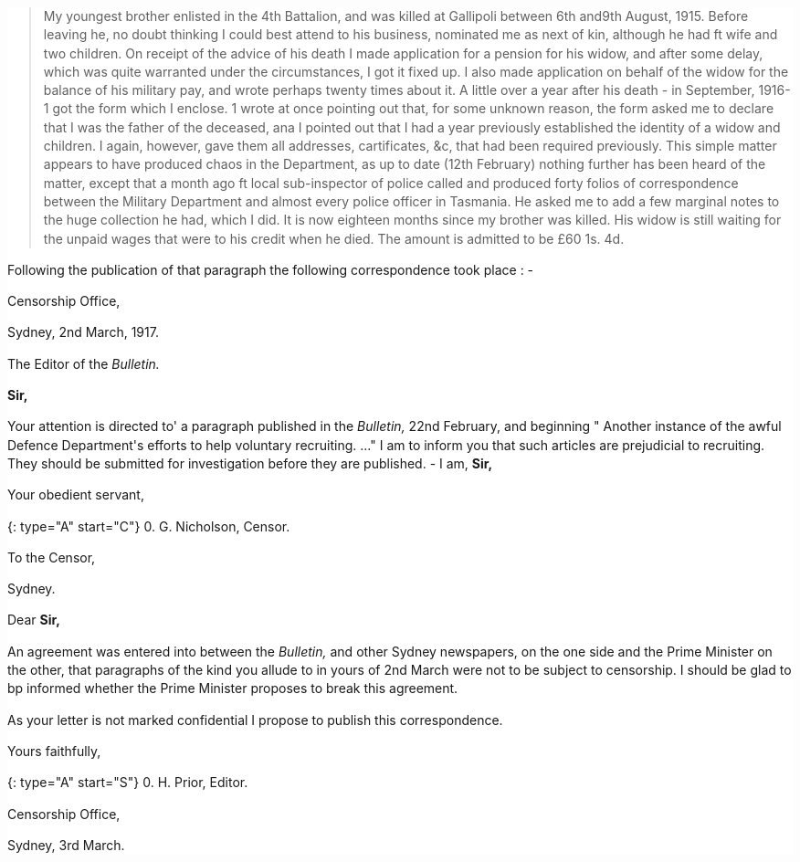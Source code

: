   >My youngest brother enlisted in the 4th Battalion, and was killed at Gallipoli between 6th and9th August, 1915. Before leaving he, no doubt thinking I could best attend to his business, nominated me as next of kin, although he had ft wife and two children. On receipt of the advice of his death I made application for a pension for his widow, and after some delay, which was quite warranted under the circumstances, I got it fixed up. I also made application on behalf of the widow for the balance of his military pay, and wrote perhaps twenty times about it. A little over a year after his death - in September, 1916-1 got the form which I enclose. 1 wrote at once pointing out that, for some unknown reason, the form asked me to declare that I was the father of the deceased, ana I pointed out that I had a year previously established the identity of a widow and children. I again, however, gave them all addresses, cartificates, &amp;c, that had been required previously. This simple matter appears to have produced chaos in the Department, as up to date (12th February) nothing further has been heard of the matter, except that a month ago ft local sub-inspector of police called and produced forty folios of correspondence between the Military Department and almost every police officer in Tasmania. He asked me to add a few marginal notes to the huge collection he had, which I did. It is now eighteen months since my brother was killed.  His  widow is still waiting for the unpaid wages that were to his credit when he died. The amount is admitted to be £60 1s. 4d. 

Following the publication of that paragraph the following correspondence took place :  - 

Censorship Office, 

Sydney, 2nd March, 1917. 

The Editor of the  *Bulletin.* 


 **Sir,** 


Your attention is directed to' a paragraph published in the  *Bulletin,*  22nd February, and beginning " Another instance of the awful Defence Department's efforts to help voluntary recruiting. ..." I am to inform you that such articles are prejudicial to recruiting. They should be submitted for investigation before they are published. - I am,  **Sir,** 

Your obedient servant, 

{: type="A" start="C"}
0. G. Nicholson, Censor. 

To the Censor, 

Sydney. 

Dear  **Sir,** 

An agreement was entered into between the  *Bulletin,*  and other Sydney newspapers, on the one side and the Prime Minister on the other, that paragraphs of the kind you allude to in yours of 2nd March were not to be subject to censorship. I should be glad to bp informed whether the Prime Minister proposes to break this agreement. 

As your letter is not marked confidential I propose to publish this correspondence. 

Yours faithfully, 

{: type="A" start="S"}
0. H. Prior, Editor. 

Censorship Office, 

Sydney, 3rd March. 

